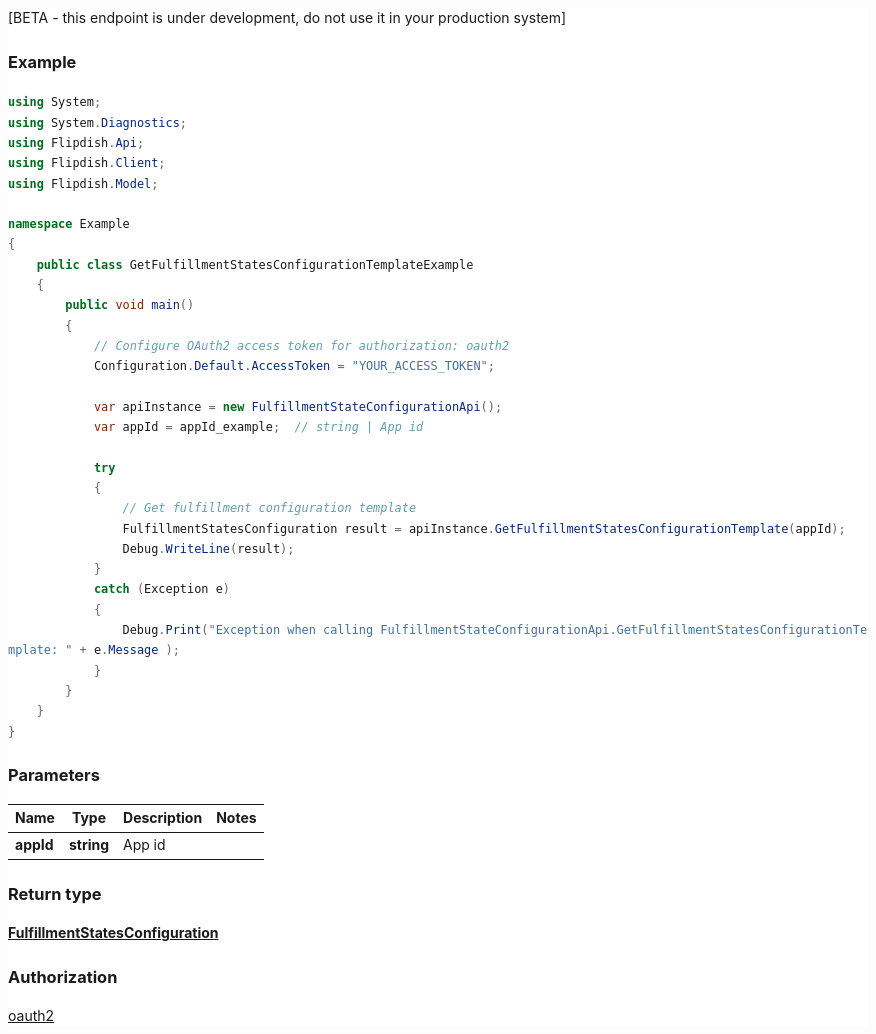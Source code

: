 [BETA - this endpoint is under development, do not use it in your production system]

### Example
```csharp
using System;
using System.Diagnostics;
using Flipdish.Api;
using Flipdish.Client;
using Flipdish.Model;

namespace Example
{
    public class GetFulfillmentStatesConfigurationTemplateExample
    {
        public void main()
        {
            // Configure OAuth2 access token for authorization: oauth2
            Configuration.Default.AccessToken = "YOUR_ACCESS_TOKEN";

            var apiInstance = new FulfillmentStateConfigurationApi();
            var appId = appId_example;  // string | App id

            try
            {
                // Get fulfillment configuration template
                FulfillmentStatesConfiguration result = apiInstance.GetFulfillmentStatesConfigurationTemplate(appId);
                Debug.WriteLine(result);
            }
            catch (Exception e)
            {
                Debug.Print("Exception when calling FulfillmentStateConfigurationApi.GetFulfillmentStatesConfigurationTemplate: " + e.Message );
            }
        }
    }
}
```

### Parameters

Name | Type | Description  | Notes
------------- | ------------- | ------------- | -------------
 **appId** | **string**| App id | 

### Return type

[**FulfillmentStatesConfiguration**](FulfillmentStatesConfiguration.md)

### Authorization

[oauth2](../README.md#oauth2)
